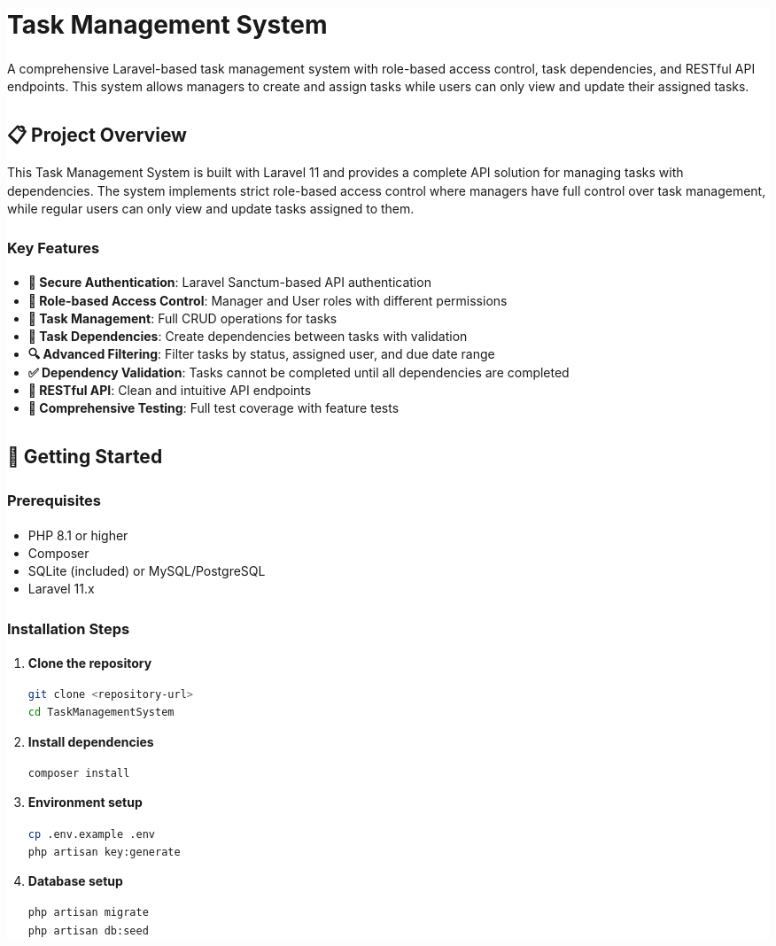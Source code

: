 # Task Management System

A comprehensive Laravel-based task management system with role-based access control, task dependencies, and RESTful API endpoints. This system allows managers to create and assign tasks while users can only view and update their assigned tasks.

## 📋 Project Overview

This Task Management System is built with Laravel 11 and provides a complete API solution for managing tasks with dependencies. The system implements strict role-based access control where managers have full control over task management, while regular users can only view and update tasks assigned to them.

### Key Features
- **🔐 Secure Authentication**: Laravel Sanctum-based API authentication
- **👥 Role-based Access Control**: Manager and User roles with different permissions
- **📝 Task Management**: Full CRUD operations for tasks
- **🔗 Task Dependencies**: Create dependencies between tasks with validation
- **🔍 Advanced Filtering**: Filter tasks by status, assigned user, and due date range
- **✅ Dependency Validation**: Tasks cannot be completed until all dependencies are completed
- **🚀 RESTful API**: Clean and intuitive API endpoints
- **🧪 Comprehensive Testing**: Full test coverage with feature tests

## 🚀 Getting Started

### Prerequisites
- PHP 8.1 or higher
- Composer
- SQLite (included) or MySQL/PostgreSQL
- Laravel 11.x

### Installation Steps

1. **Clone the repository**
   ```bash
   git clone <repository-url>
   cd TaskManagementSystem
   ```

2. **Install dependencies**
   ```bash
   composer install
   ```

3. **Environment setup**
   ```bash
   cp .env.example .env
   php artisan key:generate
   ```

4. **Database setup**
   ```bash
   php artisan migrate
   php artisan db:seed
   ```
